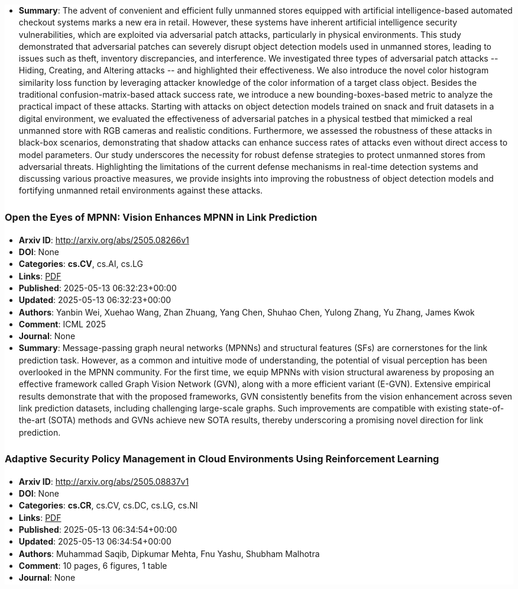 - **Summary**: The advent of convenient and efficient fully unmanned stores equipped with artificial intelligence-based automated checkout systems marks a new era in retail. However, these systems have inherent artificial intelligence security vulnerabilities, which are exploited via adversarial patch attacks, particularly in physical environments. This study demonstrated that adversarial patches can severely disrupt object detection models used in unmanned stores, leading to issues such as theft, inventory discrepancies, and interference. We investigated three types of adversarial patch attacks -- Hiding, Creating, and Altering attacks -- and highlighted their effectiveness. We also introduce the novel color histogram similarity loss function by leveraging attacker knowledge of the color information of a target class object. Besides the traditional confusion-matrix-based attack success rate, we introduce a new bounding-boxes-based metric to analyze the practical impact of these attacks. Starting with attacks on object detection models trained on snack and fruit datasets in a digital environment, we evaluated the effectiveness of adversarial patches in a physical testbed that mimicked a real unmanned store with RGB cameras and realistic conditions. Furthermore, we assessed the robustness of these attacks in black-box scenarios, demonstrating that shadow attacks can enhance success rates of attacks even without direct access to model parameters. Our study underscores the necessity for robust defense strategies to protect unmanned stores from adversarial threats. Highlighting the limitations of the current defense mechanisms in real-time detection systems and discussing various proactive measures, we provide insights into improving the robustness of object detection models and fortifying unmanned retail environments against these attacks.



### Open the Eyes of MPNN: Vision Enhances MPNN in Link Prediction
- **Arxiv ID**: http://arxiv.org/abs/2505.08266v1
- **DOI**: None
- **Categories**: **cs.CV**, cs.AI, cs.LG
- **Links**: [PDF](http://arxiv.org/pdf/2505.08266v1)
- **Published**: 2025-05-13 06:32:23+00:00
- **Updated**: 2025-05-13 06:32:23+00:00
- **Authors**: Yanbin Wei, Xuehao Wang, Zhan Zhuang, Yang Chen, Shuhao Chen, Yulong Zhang, Yu Zhang, James Kwok
- **Comment**: ICML 2025
- **Journal**: None
- **Summary**: Message-passing graph neural networks (MPNNs) and structural features (SFs) are cornerstones for the link prediction task. However, as a common and intuitive mode of understanding, the potential of visual perception has been overlooked in the MPNN community. For the first time, we equip MPNNs with vision structural awareness by proposing an effective framework called Graph Vision Network (GVN), along with a more efficient variant (E-GVN). Extensive empirical results demonstrate that with the proposed frameworks, GVN consistently benefits from the vision enhancement across seven link prediction datasets, including challenging large-scale graphs. Such improvements are compatible with existing state-of-the-art (SOTA) methods and GVNs achieve new SOTA results, thereby underscoring a promising novel direction for link prediction.



### Adaptive Security Policy Management in Cloud Environments Using Reinforcement Learning
- **Arxiv ID**: http://arxiv.org/abs/2505.08837v1
- **DOI**: None
- **Categories**: **cs.CR**, cs.CV, cs.DC, cs.LG, cs.NI
- **Links**: [PDF](http://arxiv.org/pdf/2505.08837v1)
- **Published**: 2025-05-13 06:34:54+00:00
- **Updated**: 2025-05-13 06:34:54+00:00
- **Authors**: Muhammad Saqib, Dipkumar Mehta, Fnu Yashu, Shubham Malhotra
- **Comment**: 10 pages, 6 figures, 1 table
- **Journal**: None